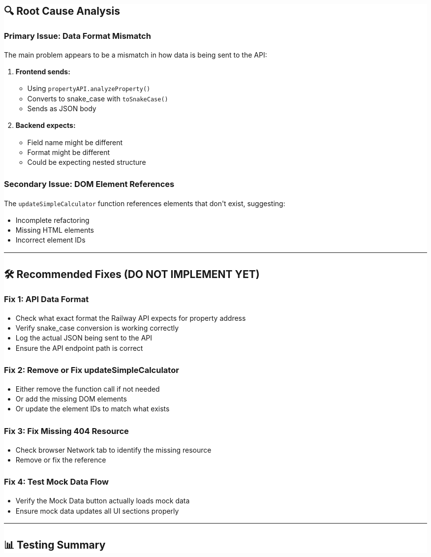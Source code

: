 
## 🔍 Root Cause Analysis

### Primary Issue: Data Format Mismatch
The main problem appears to be a mismatch in how data is being sent to the API:

1. **Frontend sends:** 
   - Using `propertyAPI.analyzeProperty()` 
   - Converts to snake_case with `toSnakeCase()`
   - Sends as JSON body

2. **Backend expects:**
   - Field name might be different
   - Format might be different
   - Could be expecting nested structure

### Secondary Issue: DOM Element References
The `updateSimpleCalculator` function references elements that don't exist, suggesting:
- Incomplete refactoring
- Missing HTML elements
- Incorrect element IDs

---

## 🛠️ Recommended Fixes (DO NOT IMPLEMENT YET)

### Fix 1: API Data Format
- Check what exact format the Railway API expects for property address
- Verify snake_case conversion is working correctly
- Log the actual JSON being sent to the API
- Ensure the API endpoint path is correct

### Fix 2: Remove or Fix updateSimpleCalculator
- Either remove the function call if not needed
- Or add the missing DOM elements
- Or update the element IDs to match what exists

### Fix 3: Fix Missing 404 Resource
- Check browser Network tab to identify the missing resource
- Remove or fix the reference

### Fix 4: Test Mock Data Flow
- Verify the Mock Data button actually loads mock data
- Ensure mock data updates all UI sections properly

---

## 📊 Testing Summary
